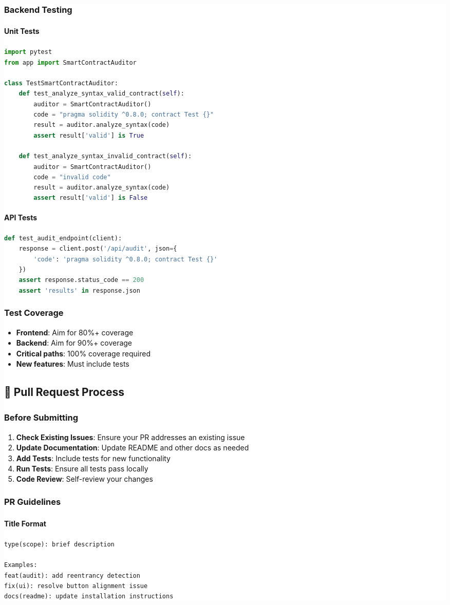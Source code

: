 ### Backend Testing

#### Unit Tests
```python
import pytest
from app import SmartContractAuditor

class TestSmartContractAuditor:
    def test_analyze_syntax_valid_contract(self):
        auditor = SmartContractAuditor()
        code = "pragma solidity ^0.8.0; contract Test {}"
        result = auditor.analyze_syntax(code)
        assert result['valid'] is True
    
    def test_analyze_syntax_invalid_contract(self):
        auditor = SmartContractAuditor()
        code = "invalid code"
        result = auditor.analyze_syntax(code)
        assert result['valid'] is False
```

#### API Tests
```python
def test_audit_endpoint(client):
    response = client.post('/api/audit', json={
        'code': 'pragma solidity ^0.8.0; contract Test {}'
    })
    assert response.status_code == 200
    assert 'results' in response.json
```

### Test Coverage

- **Frontend**: Aim for 80%+ coverage
- **Backend**: Aim for 90%+ coverage
- **Critical paths**: 100% coverage required
- **New features**: Must include tests

## 🔄 Pull Request Process

### Before Submitting

1. **Check Existing Issues**: Ensure your PR addresses an existing issue
2. **Update Documentation**: Update README and other docs as needed
3. **Add Tests**: Include tests for new functionality
4. **Run Tests**: Ensure all tests pass locally
5. **Code Review**: Self-review your changes

### PR Guidelines

#### Title Format
```
type(scope): brief description

Examples:
feat(audit): add reentrancy detection
fix(ui): resolve button alignment issue
docs(readme): update installation instructions
```
